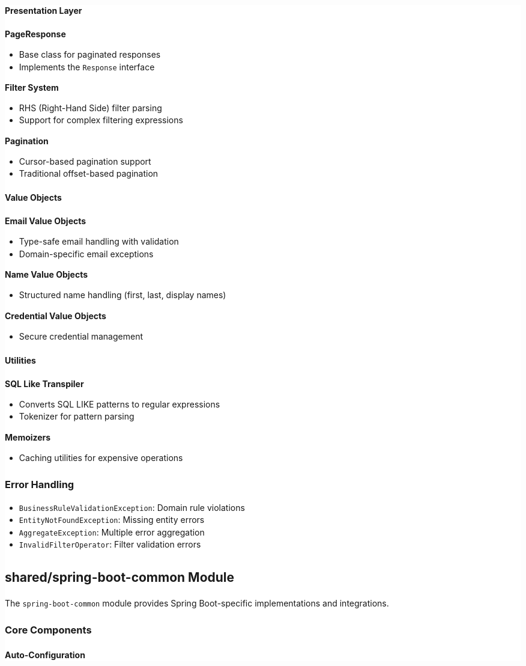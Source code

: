 #### Presentation Layer

**PageResponse<T>**

- Base class for paginated responses
- Implements the `Response` interface

**Filter System**

- RHS (Right-Hand Side) filter parsing
- Support for complex filtering expressions

**Pagination**

- Cursor-based pagination support
- Traditional offset-based pagination

#### Value Objects

**Email Value Objects**

- Type-safe email handling with validation
- Domain-specific email exceptions

**Name Value Objects**

- Structured name handling (first, last, display names)

**Credential Value Objects**

- Secure credential management

#### Utilities

**SQL Like Transpiler**

- Converts SQL LIKE patterns to regular expressions
- Tokenizer for pattern parsing

**Memoizers**

- Caching utilities for expensive operations

### Error Handling

- `BusinessRuleValidationException`: Domain rule violations
- `EntityNotFoundException`: Missing entity errors
- `AggregateException`: Multiple error aggregation
- `InvalidFilterOperator`: Filter validation errors

## shared/spring-boot-common Module

The `spring-boot-common` module provides Spring Boot-specific implementations and integrations.

### Core Components

#### Auto-Configuration

